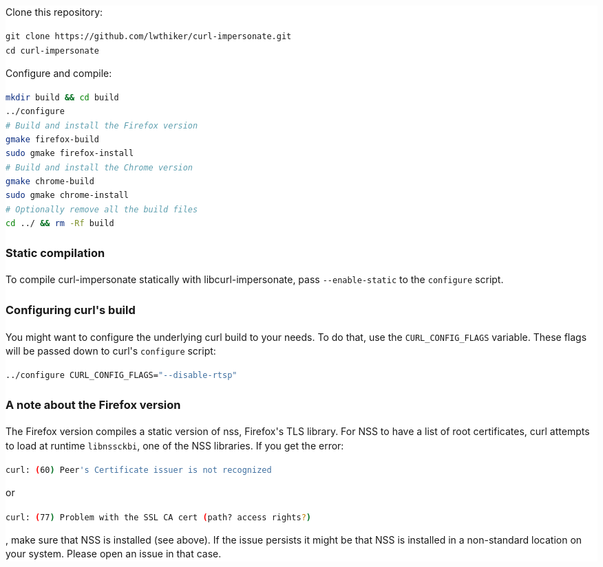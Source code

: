 Clone this repository:

```
git clone https://github.com/lwthiker/curl-impersonate.git
cd curl-impersonate
```

Configure and compile:

```sh
mkdir build && cd build
../configure
# Build and install the Firefox version
gmake firefox-build
sudo gmake firefox-install
# Build and install the Chrome version
gmake chrome-build
sudo gmake chrome-install
# Optionally remove all the build files
cd ../ && rm -Rf build
```

### Static compilation

To compile curl-impersonate statically with libcurl-impersonate, pass `--enable-static` to the `configure` script.

### Configuring curl's build

You might want to configure the underlying curl build to your needs.
To do that, use the `CURL_CONFIG_FLAGS` variable. These flags will be passed down to curl's `configure` script:

```sh
../configure CURL_CONFIG_FLAGS="--disable-rtsp"
```

### A note about the Firefox version

The Firefox version compiles a static version of nss, Firefox's TLS library.
For NSS to have a list of root certificates, curl attempts to load at runtime `libnssckbi`, one of the NSS libraries.
If you get the error:

```sh
curl: (60) Peer's Certificate issuer is not recognized
```

or

```sh
curl: (77) Problem with the SSL CA cert (path? access rights?)
```

, make sure that NSS is installed (see above).
If the issue persists it might be that NSS is installed in a non-standard location on your system.
Please open an issue in that case.
